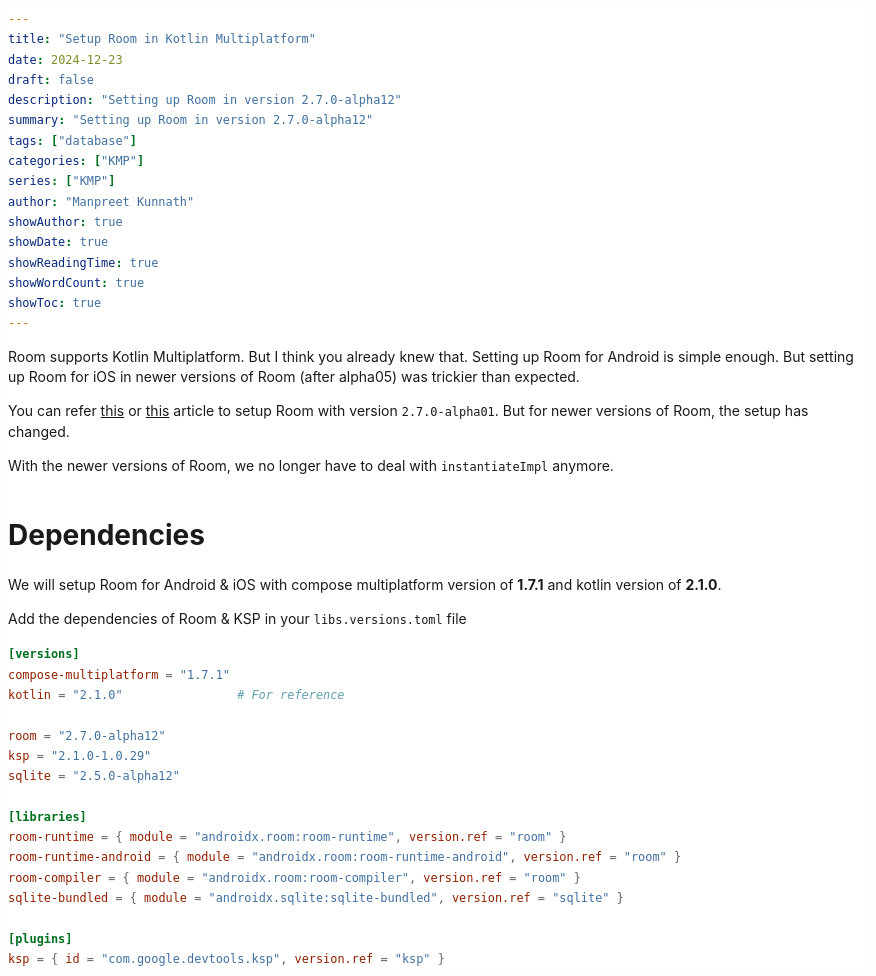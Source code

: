 ```yaml
---
title: "Setup Room in Kotlin Multiplatform"
date: 2024-12-23
draft: false
description: "Setting up Room in version 2.7.0-alpha12"
summary: "Setting up Room in version 2.7.0-alpha12"
tags: ["database"]
categories: ["KMP"]
series: ["KMP"]
author: "Manpreet Kunnath"
showAuthor: true
showDate: true
showReadingTime: true
showWordCount: true
showToc: true
---
```


Room supports Kotlin Multiplatform. But I think you already knew that. Setting up Room for Android is simple enough. But setting up Room for iOS in newer versions of Room (after alpha05) was trickier than expected.

You can refer [this](https://www.youtube.com/watch?v=IHs0yPa2Nv4&pp=ygUIcm9vbSBrbXA%3D) or [this](https://johnoreilly.dev/posts/jetpack_room_kmp/) article to setup Room with version `2.7.0-alpha01`. But for newer versions of Room, the setup has changed.

With the newer versions of Room, we no longer have to deal with `instantiateImpl` anymore.

# Dependencies
We will setup Room for Android & iOS with compose multiplatform version of **1.7.1** and kotlin version of **2.1.0**.

Add the dependencies of Room & KSP in your `libs.versions.toml` file

```toml
[versions]
compose-multiplatform = "1.7.1" 
kotlin = "2.1.0"                # For reference

room = "2.7.0-alpha12"
ksp = "2.1.0-1.0.29"
sqlite = "2.5.0-alpha12"

[libraries]
room-runtime = { module = "androidx.room:room-runtime", version.ref = "room" }
room-runtime-android = { module = "androidx.room:room-runtime-android", version.ref = "room" }
room-compiler = { module = "androidx.room:room-compiler", version.ref = "room" }
sqlite-bundled = { module = "androidx.sqlite:sqlite-bundled", version.ref = "sqlite" }

[plugins]
ksp = { id = "com.google.devtools.ksp", version.ref = "ksp" }
```

